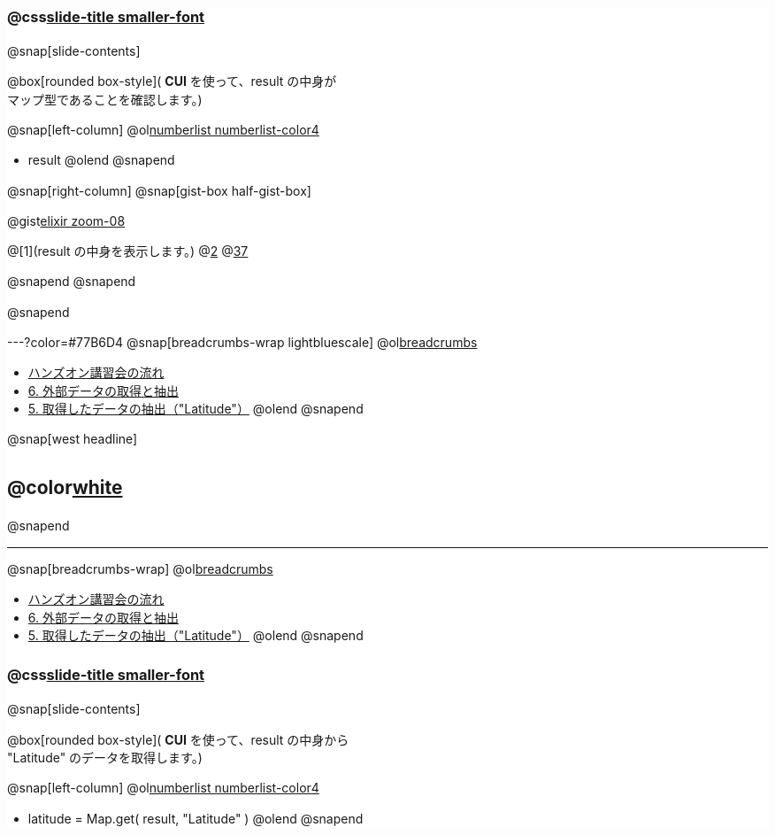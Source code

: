### @css[slide-title smaller-font](抽出したデータの確認（マップ型）)

@snap[slide-contents]

@box[rounded box-style]( **CUI** を使って、result の中身が<br>マップ型であることを確認します。)

@snap[left-column]
@ol[numberlist numberlist-color4](false)
- result
@olend
@snapend

@snap[right-column]
@snap[gist-box half-gist-box]

@gist[elixir zoom-08](https://gist.github.com/yuki-thewaggle/295c0a9d45b220e2f4a20f1232f319ab)

@[1](result の中身を表示します。)
@[2]([]（リスト型）を表す記号がなくなり)
@[37](%{}（マップ型）のデータが抜き取れています。)

@snapend
@snapend

@snapend

---?color=#77B6D4
@snap[breadcrumbs-wrap lightbluescale]
@ol[breadcrumbs](false)
- [ハンズオン講習会の流れ](#/3)
- [6. 外部データの取得と抽出](#/65)
- [5. 取得したデータの抽出（"Latitude"）](#/)
@olend
@snapend

@snap[west headline]
## @color[white](取得したデータの<br>抽出（"Latitude"）)
@snapend

---
@snap[breadcrumbs-wrap]
@ol[breadcrumbs](false)
- [ハンズオン講習会の流れ](#/3)
- [6. 外部データの取得と抽出](#/65)
- [5. 取得したデータの抽出（"Latitude"）](#/)
@olend
@snapend

### @css[slide-title smaller-font](取得したデータの抽出（"Latitude"）)

@snap[slide-contents]

@box[rounded box-style]( **CUI** を使って、result の中身から<br>"Latitude" のデータを取得します。)

@snap[left-column]
@ol[numberlist numberlist-color4](false)
- latitude = Map.get( result, "Latitude" )
@olend
@snapend
